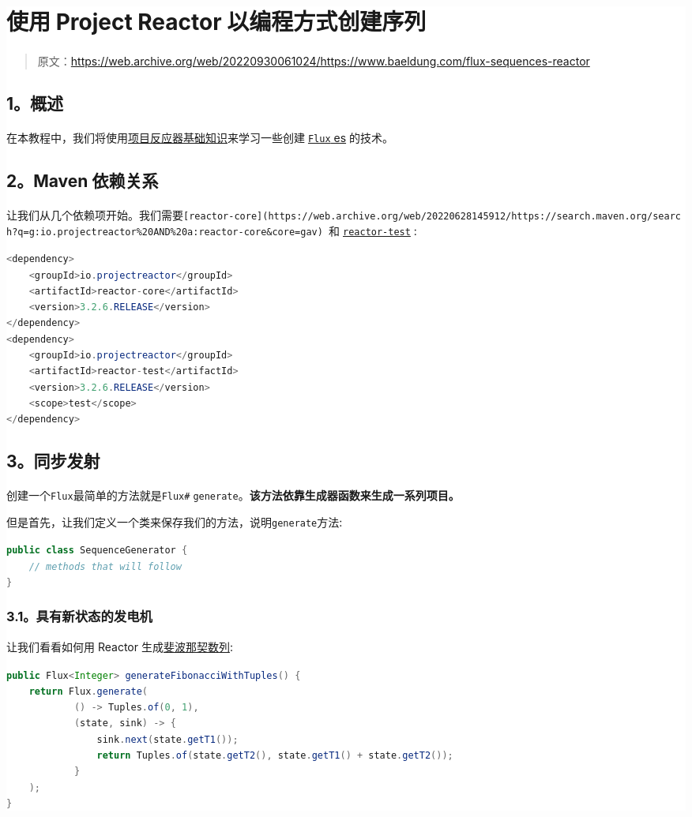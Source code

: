 # 使用 Project Reactor 以编程方式创建序列

> 原文：<https://web.archive.org/web/20220930061024/https://www.baeldung.com/flux-sequences-reactor>

## 1。概述

在本教程中，我们将使用[项目反应器基础知识](/web/20220628145912/https://www.baeldung.com/reactor-core)来学习一些创建 [`Flux` es](https://web.archive.org/web/20220628145912/https://projectreactor.io/docs/core/release/api/reactor/core/publisher/Flux.html) 的技术。

## 2。Maven 依赖关系

让我们从几个依赖项开始。我们需要`[reactor-core](https://web.archive.org/web/20220628145912/https://search.maven.org/search?q=g:io.projectreactor%20AND%20a:reactor-core&core=gav) `和 [`reactor-test`](https://web.archive.org/web/20220628145912/https://search.maven.org/search?q=g:io.projectreactor%20AND%20a:reactor-test) :

```java
<dependency>
    <groupId>io.projectreactor</groupId>
    <artifactId>reactor-core</artifactId>
    <version>3.2.6.RELEASE</version>
</dependency>
<dependency>
    <groupId>io.projectreactor</groupId>
    <artifactId>reactor-test</artifactId>
    <version>3.2.6.RELEASE</version>
    <scope>test</scope>
</dependency>
```

## 3。同步发射

创建一个`Flux`最简单的方法就是`Flux#` `generate`。**该方法依靠生成器函数来生成一系列项目。**

但是首先，让我们定义一个类来保存我们的方法，说明`generate`方法:

```java
public class SequenceGenerator {
    // methods that will follow
}
```

### 3.1。具有新状态的发电机

让我们看看如何用 Reactor 生成[斐波那契数列](https://web.archive.org/web/20220628145912/https://en.wikipedia.org/wiki/Fibonacci_number):

```java
public Flux<Integer> generateFibonacciWithTuples() {
    return Flux.generate(
            () -> Tuples.of(0, 1),
            (state, sink) -> {
                sink.next(state.getT1());
                return Tuples.of(state.getT2(), state.getT1() + state.getT2());
            }
    );
}
```
